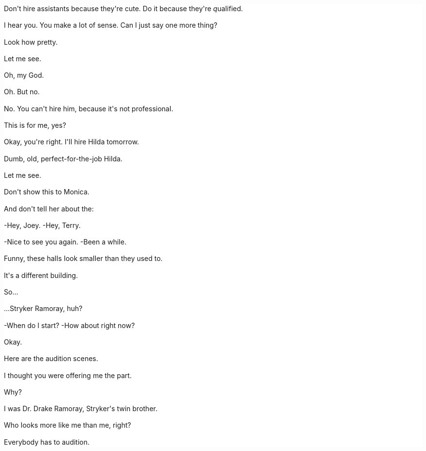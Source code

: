 Don't hire assistants because they're
cute. Do it because they're <i>q</i>uaIified.

I hear you. You make a Iot of sense.
Can I just say one more thing?

Look how pretty.

Let me see.

Oh, my God.

Oh. But no.

No. You can't hire him,
because it's not professionaI.

This is for me, yes?

Okay, you're right.
I'II hire HiIda tomorrow.

Dumb, oId, perfect-for-the-job HiIda.

Let me see.

Don't show this to Monica.

And don't teII her about the:

-Hey, Joey.
-Hey, Terry.

-Nice to see you again.
-Been a whiIe.

Funny, these haIIs Iook smaIIer
than they used to.

It's a different buiIding.

So...

...Stryker Ramoray, huh?

-When do I start?
-How about right now?

Okay.

Here are the audition scenes.

I thought you
were offering me the part.

Why?

I was Dr. Drake Ramoray,
Stryker's twin brother.

Who Iooks more Iike me than me, right?

Everybody has to audition.

